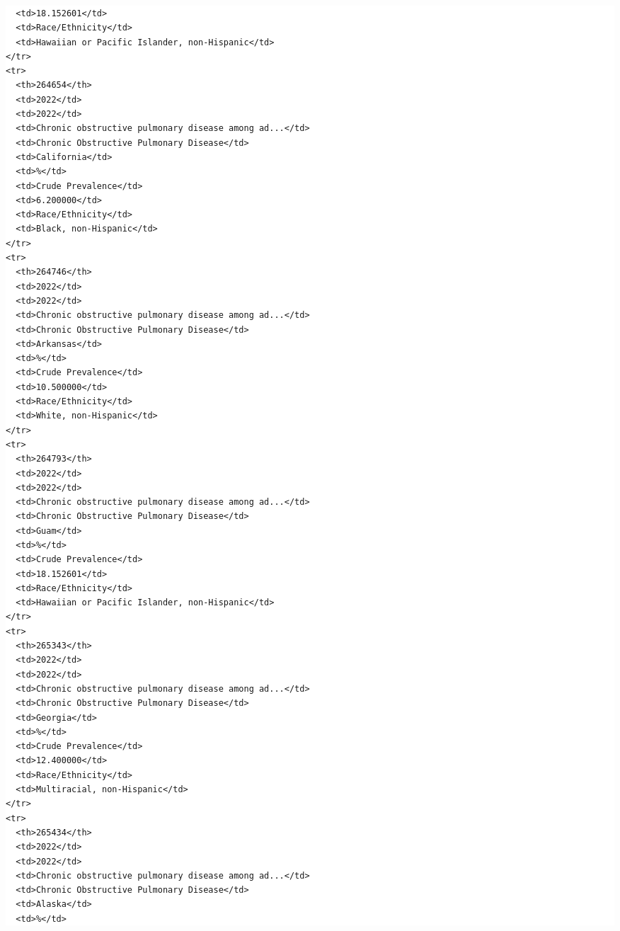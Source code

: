       <td>18.152601</td>
      <td>Race/Ethnicity</td>
      <td>Hawaiian or Pacific Islander, non-Hispanic</td>
    </tr>
    <tr>
      <th>264654</th>
      <td>2022</td>
      <td>2022</td>
      <td>Chronic obstructive pulmonary disease among ad...</td>
      <td>Chronic Obstructive Pulmonary Disease</td>
      <td>California</td>
      <td>%</td>
      <td>Crude Prevalence</td>
      <td>6.200000</td>
      <td>Race/Ethnicity</td>
      <td>Black, non-Hispanic</td>
    </tr>
    <tr>
      <th>264746</th>
      <td>2022</td>
      <td>2022</td>
      <td>Chronic obstructive pulmonary disease among ad...</td>
      <td>Chronic Obstructive Pulmonary Disease</td>
      <td>Arkansas</td>
      <td>%</td>
      <td>Crude Prevalence</td>
      <td>10.500000</td>
      <td>Race/Ethnicity</td>
      <td>White, non-Hispanic</td>
    </tr>
    <tr>
      <th>264793</th>
      <td>2022</td>
      <td>2022</td>
      <td>Chronic obstructive pulmonary disease among ad...</td>
      <td>Chronic Obstructive Pulmonary Disease</td>
      <td>Guam</td>
      <td>%</td>
      <td>Crude Prevalence</td>
      <td>18.152601</td>
      <td>Race/Ethnicity</td>
      <td>Hawaiian or Pacific Islander, non-Hispanic</td>
    </tr>
    <tr>
      <th>265343</th>
      <td>2022</td>
      <td>2022</td>
      <td>Chronic obstructive pulmonary disease among ad...</td>
      <td>Chronic Obstructive Pulmonary Disease</td>
      <td>Georgia</td>
      <td>%</td>
      <td>Crude Prevalence</td>
      <td>12.400000</td>
      <td>Race/Ethnicity</td>
      <td>Multiracial, non-Hispanic</td>
    </tr>
    <tr>
      <th>265434</th>
      <td>2022</td>
      <td>2022</td>
      <td>Chronic obstructive pulmonary disease among ad...</td>
      <td>Chronic Obstructive Pulmonary Disease</td>
      <td>Alaska</td>
      <td>%</td>